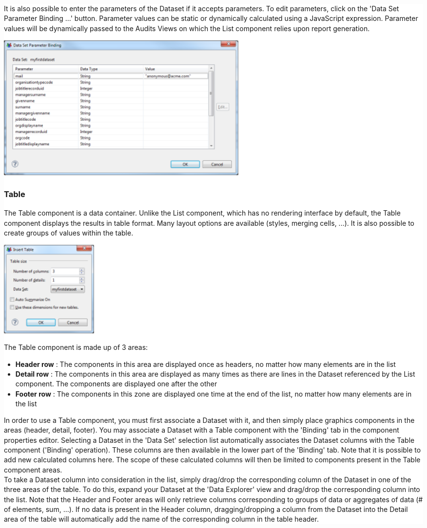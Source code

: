 It is also possible to enter the parameters of the Dataset if it accepts parameters. To edit parameters, click on the 'Data Set Parameter Binding ...' button. Parameter values can be static or dynamically calculated using a JavaScript expression. Parameter values will be dynamically passed to the Audits Views on which the List component relies upon report generation.  

![List component](./images/report-list-component-binding.png "List component")  

### Table

The Table component is a data container. Unlike the List component, which has no rendering interface by default, the Table component displays the results in table format. Many layout options are available (styles, merging cells, ...). It is also possible to create groups of values within the table.  

![Creating a table](./images/report-create-table.png "Creating a table")  

The Table component is made up of 3 areas:

- **Header row** : The components in this area are displayed once as headers, no matter how many elements are in the list
- **Detail row** : The components in this area are displayed as many times as there are lines in the Dataset referenced by the List component. The components are displayed one after the other
- **Footer row** : The components in this zone are displayed one time at the end of the list, no matter how many elements are in the list

In order to use a Table component, you must first associate a Dataset with it, and then simply place graphics components in the areas (header, detail, footer). You may associate a Dataset with a Table component with the 'Binding' tab in the component properties editor. Selecting a Dataset in the 'Data Set' selection list automatically associates the Dataset columns with the Table component ('Binding' operation). These columns are then available in the lower part of the 'Binding' tab. Note that it is possible to add new calculated columns here. The scope of these calculated columns will then be limited to components present in the Table component areas.  
To take a Dataset column into consideration in the list, simply drag/drop the corresponding column of the Dataset in one of the three areas of the table. To do this, expand your Dataset at the 'Data Explorer' view and drag/drop the corresponding column into the list. Note that the Header and Footer areas will only retrieve columns corresponding to groups of data or aggregates of data (# of elements, sum, ...). If no data is present in the Header column, dragging/dropping a column from the Dataset into the Detail area of the table will automatically add the name of the corresponding column in the table header.
